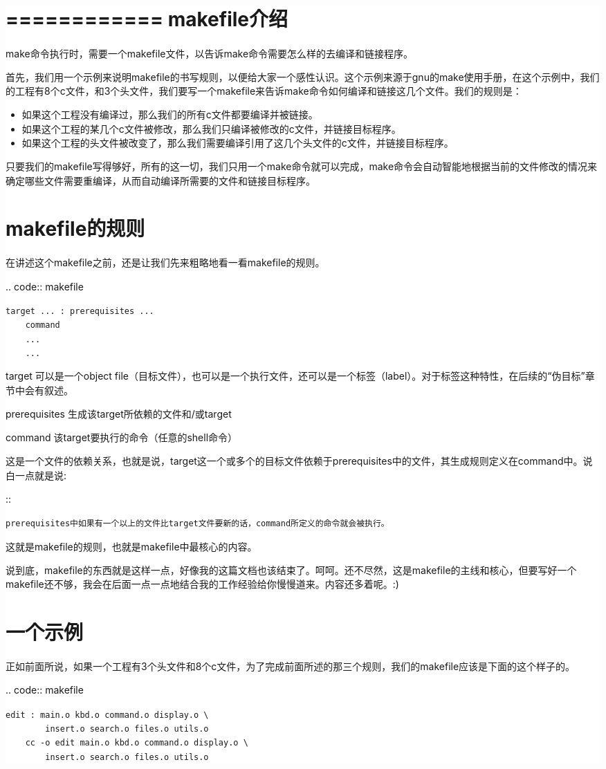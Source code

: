 ============
makefile介绍
============



make命令执行时，需要一个makefile文件，以告诉make命令需要怎么样的去编译和链接程序。

首先，我们用一个示例来说明makefile的书写规则，以便给大家一个感性认识。这个示例来源于gnu的make使用手册，在这个示例中，我们的工程有8个c文件，和3个头文件，我们要写一个makefile来告诉make命令如何编译和链接这几个文件。我们的规则是：

- 如果这个工程没有编译过，那么我们的所有c文件都要编译并被链接。
- 如果这个工程的某几个c文件被修改，那么我们只编译被修改的c文件，并链接目标程序。
- 如果这个工程的头文件被改变了，那么我们需要编译引用了这几个头文件的c文件，并链接目标程序。

只要我们的makefile写得够好，所有的这一切，我们只用一个make命令就可以完成，make命令会自动智能地根据当前的文件修改的情况来确定哪些文件需要重编译，从而自动编译所需要的文件和链接目标程序。

makefile的规则
==============

在讲述这个makefile之前，还是让我们先来粗略地看一看makefile的规则。

.. code:: makefile

    target ... : prerequisites ...
        command
        ...
        ...

target
    可以是一个object
    file（目标文件），也可以是一个执行文件，还可以是一个标签（label）。对于标签这种特性，在后续的“伪目标”章节中会有叙述。

prerequisites
    生成该target所依赖的文件和/或target

command
    该target要执行的命令（任意的shell命令）

这是一个文件的依赖关系，也就是说，target这一个或多个的目标文件依赖于prerequisites中的文件，其生成规则定义在command中。说白一点就是说:

::

    prerequisites中如果有一个以上的文件比target文件要新的话，command所定义的命令就会被执行。

这就是makefile的规则，也就是makefile中最核心的内容。

说到底，makefile的东西就是这样一点，好像我的这篇文档也该结束了。呵呵。还不尽然，这是makefile的主线和核心，但要写好一个makefile还不够，我会在后面一点一点地结合我的工作经验给你慢慢道来。内容还多着呢。:)

一个示例
========

正如前面所说，如果一个工程有3个头文件和8个c文件，为了完成前面所述的那三个规则，我们的makefile应该是下面的这个样子的。

.. code:: makefile

    edit : main.o kbd.o command.o display.o \
            insert.o search.o files.o utils.o
        cc -o edit main.o kbd.o command.o display.o \
            insert.o search.o files.o utils.o
